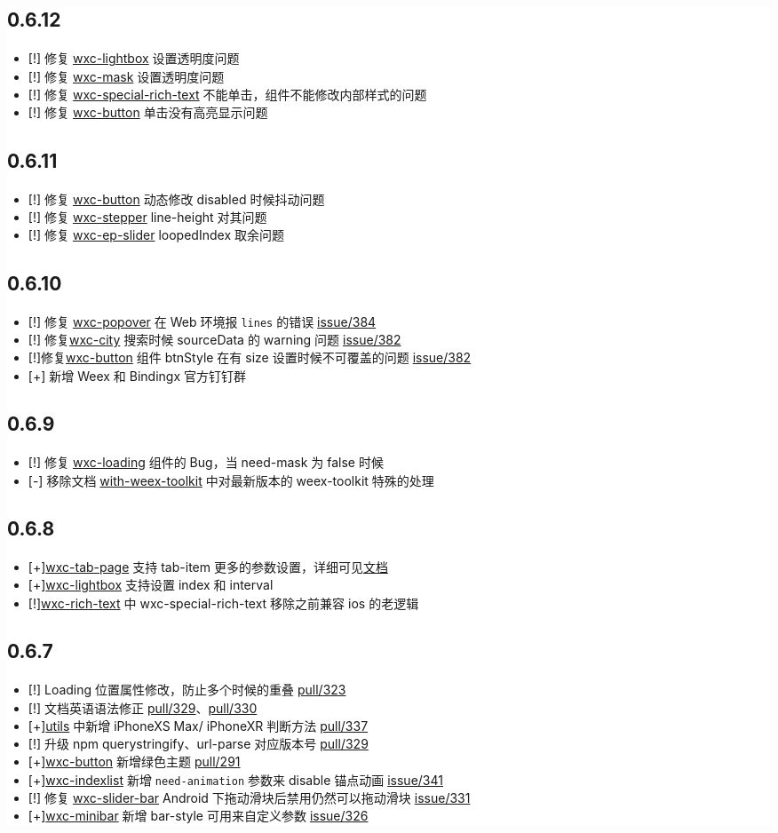 ## 0.6.12
- [!] 修复 [wxc-lightbox](https://apache.github.io/incubator-weex-ui/#/cn/packages/wxc-lightbox/) 设置透明度问题
- [!] 修复 [wxc-mask](https://apache.github.io/incubator-weex-ui/#/cn/packages/wxc-mask/) 设置透明度问题
- [!] 修复 [wxc-special-rich-text](https://apache.github.io/incubator-weex-ui/#/cn/packages/wxc-rich-text/) 不能单击，组件不能修改内部样式的问题
- [!] 修复 [wxc-button](https://apache.github.io/incubator-weex-ui/#/cn/packages/wxc-button/) 单击没有高亮显示问题

## 0.6.11
- [!] 修复 [wxc-button](https://apache.github.io/incubator-weex-ui/#/cn/packages/wxc-button/) 动态修改 disabled 时候抖动问题
- [!] 修复 [wxc-stepper](https://apache.github.io/incubator-weex-ui/#/cn/packages/wxc-stepper/) line-height 对其问题
- [!] 修复 [wxc-ep-slider](https://apache.github.io/incubator-weex-ui/#/cn/packages/wxc-ep-slider/) loopedIndex 取余问题

## 0.6.10

- [!] 修复 [wxc-popover](https://apache.github.io/incubator-weex-ui/#/cn/packages/wxc-popover/) 在 Web 环境报 `lines` 的错误 [issue/384](https://github.com/apache/incubator-weex-ui/issues/384)
- [!] 修复[wxc-city](https://apache.github.io/incubator-weex-ui/#/cn/packages/wxc-city/) 搜索时候 sourceData 的 warning 问题 [issue/382](https://github.com/apache/incubator-weex-ui/issues/390)
- [!]修复[wxc-button](https://apache.github.io/incubator-weex-ui/#/cn/packages/wxc-button/) 组件 btnStyle 在有 size 设置时候不可覆盖的问题 [issue/382](https://github.com/apache/incubator-weex-ui/issues/390)
- [+] 新增 Weex 和 Bindingx 官方钉钉群

## 0.6.9

- [!] 修复 [wxc-loading](https://apache.github.io/incubator-weex-ui/#/cn/packages/wxc-loading/) 组件的 Bug，当 need-mask 为 false 时候
- [-] 移除文档 [with-weex-toolkit](https://apache.github.io/incubator-weex-ui/#/cn/with-weex-toolkit) 中对最新版本的 weex-toolkit 特殊的处理

## 0.6.8

- [+][wxc-tab-page](https://apache.github.io/incubator-weex-ui/#/cn/packages/wxc-tab-page/) 支持 tab-item 更多的参数设置，详细可见[文档](<(https://apache.github.io/incubator-weex-ui/#/cn/packages/wxc-tab-page/)>)
- [+][wxc-lightbox](https://apache.github.io/incubator-weex-ui/#/cn/packages/wxc-tab-page/) 支持设置 index 和 interval
- [!][wxc-rich-text](https://apache.github.io/incubator-weex-ui/#/cn/packages/wxc-rich-text/) 中 wxc-special-rich-text 移除之前兼容 ios 的老逻辑

## 0.6.7

- [!] Loading 位置属性修改，防止多个时候的重叠 [pull/323](https://github.com/apache/incubator-weex-ui/pull/323)
- [!] 文档英语语法修正 [pull/329](https://github.com/apache/incubator-weex-ui/pull/329)、[pull/330](https://github.com/apache/incubator-weex-ui/pull/330)
- [+][utils](https://apache.github.io/incubator-weex-ui/#/packages/utils/) 中新增 iPhoneXS Max/ iPhoneXR 判断方法 [pull/337](https://github.com/apache/incubator-weex-ui/pull/337)
- [!] 升级 npm querystringify、url-parse 对应版本号 [pull/329](https://github.com/apache/incubator-weex-ui/pull/329)
- [+][wxc-button](https://apache.github.io/incubator-weex-ui/#/cn/packages/wxc-button/) 新增绿色主题 [pull/291](https://github.com/apache/incubator-weex-ui/pull/291)
- [+][wxc-indexlist](https://apache.github.io/incubator-weex-ui/#/cn/packages/wxc-indexlist/) 新增 `need-animation` 参数来 disable 锚点动画 [issue/341](https://github.com/apache/incubator-weex-ui/issues/341)
- [!] 修复 [wxc-slider-bar](https://apache.github.io/incubator-weex-ui/#/cn/packages/wxc-slider-bar/) Android 下拖动滑块后禁用仍然可以拖动滑块 [issue/331](https://github.com/apache/incubator-weex-ui/issues/331)
- [+][wxc-minibar](https://apache.github.io/incubator-weex-ui/#/cn/packages/wxc-minibar/) 新增 bar-style 可用来自定义参数 [issue/326](https://github.com/apache/incubator-weex-ui/issues/326)
